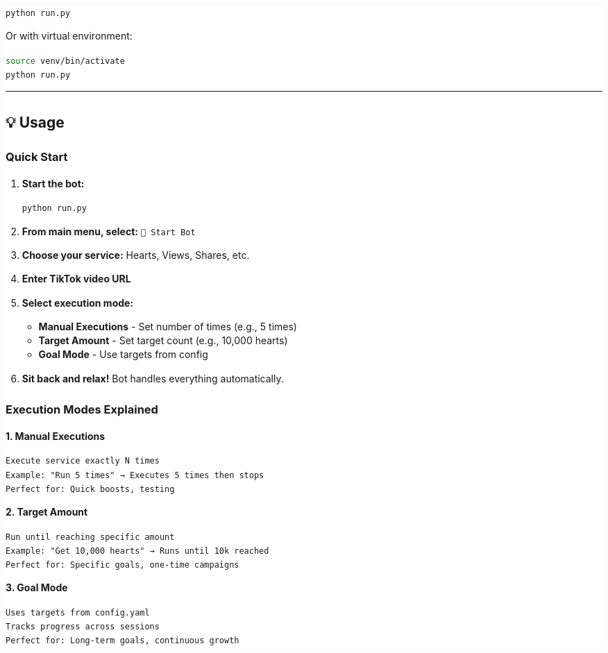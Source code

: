 ```bash
python run.py
```

Or with virtual environment:

```bash
source venv/bin/activate
python run.py
```

---

## 💡 Usage

### Quick Start

1. **Start the bot:**

   ```bash
   python run.py
   ```

2. **From main menu, select:** `🚀 Start Bot`

3. **Choose your service:** Hearts, Views, Shares, etc.

4. **Enter TikTok video URL**

5. **Select execution mode:**
   - **Manual Executions** - Set number of times (e.g., 5 times)
   - **Target Amount** - Set target count (e.g., 10,000 hearts)
   - **Goal Mode** - Use targets from config

6. **Sit back and relax!** Bot handles everything automatically.

### Execution Modes Explained

**1. Manual Executions**

```
Execute service exactly N times
Example: "Run 5 times" → Executes 5 times then stops
Perfect for: Quick boosts, testing
```

**2. Target Amount**

```
Run until reaching specific amount
Example: "Get 10,000 hearts" → Runs until 10k reached
Perfect for: Specific goals, one-time campaigns
```

**3. Goal Mode**

```
Uses targets from config.yaml
Tracks progress across sessions
Perfect for: Long-term goals, continuous growth
```
